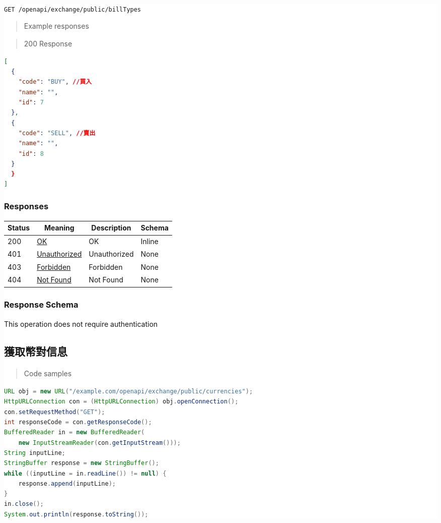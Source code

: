 `GET /openapi/exchange/public/billTypes`

> Example responses

> 200 Response

```json
[
  {
    "code": "BUY", //買入
    "name": "",
    "id": 7
  },
  {
    "code": "SELL", //賣出
    "name": "",
    "id": 8
  }
  }
]
```

<h3 id="獲取賬單類型-responses">Responses</h3>

|Status|Meaning|Description|Schema|
|---|---|---|---|
|200|[OK](https://tools.ietf.org/html/rfc7231#section-6.3.1)|OK|Inline|
|401|[Unauthorized](https://tools.ietf.org/html/rfc7235#section-3.1)|Unauthorized|None|
|403|[Forbidden](https://tools.ietf.org/html/rfc7231#section-6.5.3)|Forbidden|None|
|404|[Not Found](https://tools.ietf.org/html/rfc7231#section-6.5.4)|Not Found|None|

<h3 id="獲取賬單類型-responseschema">Response Schema</h3>

<aside class="success">
This operation does not require authentication
</aside>

## 獲取幣對信息

<a id="opIdcurrenciesUsingGET"></a>

> Code samples

```java
URL obj = new URL("/example.com/openapi/exchange/public/currencies");
HttpURLConnection con = (HttpURLConnection) obj.openConnection();
con.setRequestMethod("GET");
int responseCode = con.getResponseCode();
BufferedReader in = new BufferedReader(
    new InputStreamReader(con.getInputStream()));
String inputLine;
StringBuffer response = new StringBuffer();
while ((inputLine = in.readLine()) != null) {
    response.append(inputLine);
}
in.close();
System.out.println(response.toString());

```
